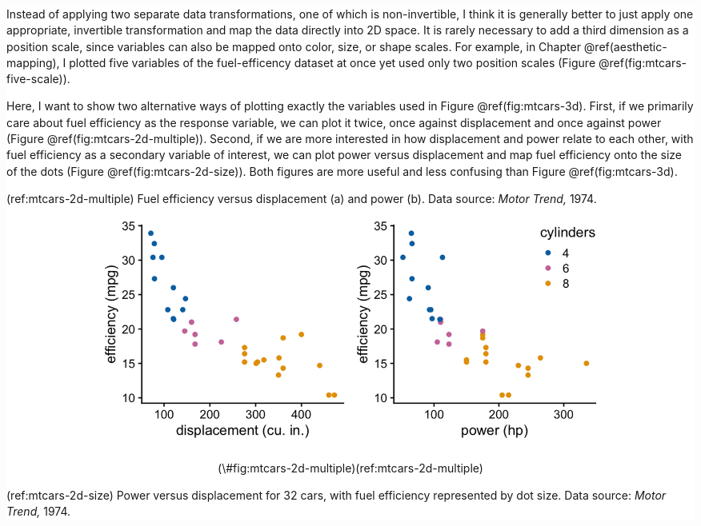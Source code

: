 Instead of applying two separate data transformations, one of which is non-invertible, I think it is generally better to just apply one appropriate, invertible transformation and map the data directly into 2D space. It is rarely necessary to add a third dimension as a position scale, since variables can also be mapped onto color, size, or shape scales. For example, in Chapter \@ref(aesthetic-mapping), I plotted five variables of the fuel-efficency dataset at once yet used only two position scales (Figure \@ref(fig:mtcars-five-scale)).

Here, I want to show two alternative ways of plotting exactly the variables used in Figure \@ref(fig:mtcars-3d). First, if we primarily care about fuel efficiency as the response variable, we can plot it twice, once against displacement and once against power (Figure \@ref(fig:mtcars-2d-multiple)). Second, if we are more interested in how displacement and power relate to each other, with fuel efficiency as a secondary variable of interest, we can plot power versus displacement and map fuel efficiency onto the size of the dots (Figure \@ref(fig:mtcars-2d-size)). Both figures are more useful and less confusing than Figure \@ref(fig:mtcars-3d).

(ref:mtcars-2d-multiple) Fuel efficiency versus displacement (a) and power (b). Data source: *Motor Trend,* 1974.

<div class="figure" style="text-align: center">
<img src="no_3d_files/figure-html/mtcars-2d-multiple-1.png" alt="(ref:mtcars-2d-multiple)" width="630" />
<p class="caption">(\#fig:mtcars-2d-multiple)(ref:mtcars-2d-multiple)</p>
</div>

(ref:mtcars-2d-size) Power versus displacement for 32 cars, with fuel efficiency represented by dot size. Data source: *Motor Trend,* 1974.

<div class="figure" style="text-align: center">